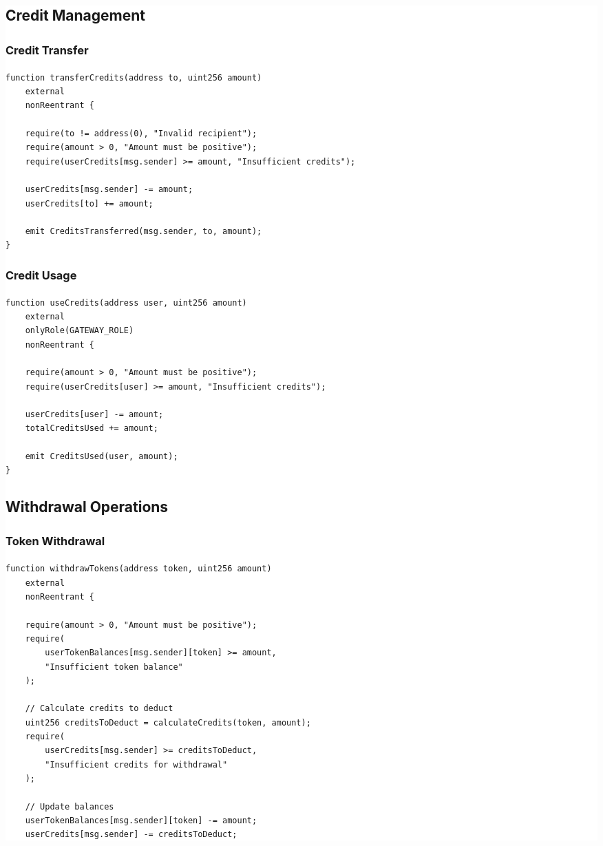 ## Credit Management

### Credit Transfer

```solidity
function transferCredits(address to, uint256 amount) 
    external 
    nonReentrant {
    
    require(to != address(0), "Invalid recipient");
    require(amount > 0, "Amount must be positive");
    require(userCredits[msg.sender] >= amount, "Insufficient credits");
    
    userCredits[msg.sender] -= amount;
    userCredits[to] += amount;
    
    emit CreditsTransferred(msg.sender, to, amount);
}
```

### Credit Usage

```solidity
function useCredits(address user, uint256 amount) 
    external 
    onlyRole(GATEWAY_ROLE) 
    nonReentrant {
    
    require(amount > 0, "Amount must be positive");
    require(userCredits[user] >= amount, "Insufficient credits");
    
    userCredits[user] -= amount;
    totalCreditsUsed += amount;
    
    emit CreditsUsed(user, amount);
}
```

## Withdrawal Operations

### Token Withdrawal

```solidity
function withdrawTokens(address token, uint256 amount) 
    external 
    nonReentrant {
    
    require(amount > 0, "Amount must be positive");
    require(
        userTokenBalances[msg.sender][token] >= amount,
        "Insufficient token balance"
    );
    
    // Calculate credits to deduct
    uint256 creditsToDeduct = calculateCredits(token, amount);
    require(
        userCredits[msg.sender] >= creditsToDeduct,
        "Insufficient credits for withdrawal"
    );
    
    // Update balances
    userTokenBalances[msg.sender][token] -= amount;
    userCredits[msg.sender] -= creditsToDeduct;
```